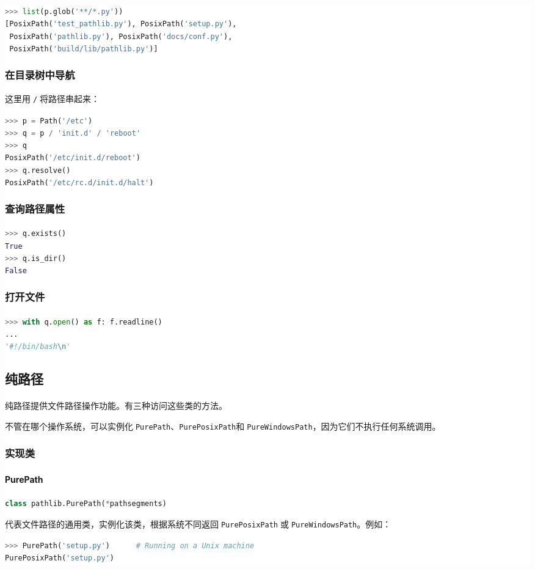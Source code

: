 ```py
>>> list(p.glob('**/*.py'))
[PosixPath('test_pathlib.py'), PosixPath('setup.py'),
 PosixPath('pathlib.py'), PosixPath('docs/conf.py'),
 PosixPath('build/lib/pathlib.py')]
```

### 在目录树中导航

这里用 `/` 将路径串起来：

```py
>>> p = Path('/etc')
>>> q = p / 'init.d' / 'reboot'
>>> q
PosixPath('/etc/init.d/reboot')
>>> q.resolve()
PosixPath('/etc/rc.d/init.d/halt')
```

### 查询路径属性

```py
>>> q.exists()
True
>>> q.is_dir()
False
```

### 打开文件

```py
>>> with q.open() as f: f.readline()
...
'#!/bin/bash\n'
```

## 纯路径

纯路径提供文件路径操作功能。有三种访问这些类的方法。

不管在哪个操作系统，可以实例化 `PurePath`、`PurePosixPath`和 `PureWindowsPath`，因为它们不执行任何系统调用。

### 实现类

#### PurePath

```py
class pathlib.PurePath(*pathsegments)
```

代表文件路径的通用类，实例化该类，根据系统不同返回 `PurePosixPath` 或 `PureWindowsPath`。例如：

```py
>>> PurePath('setup.py')      # Running on a Unix machine
PurePosixPath('setup.py')
```
